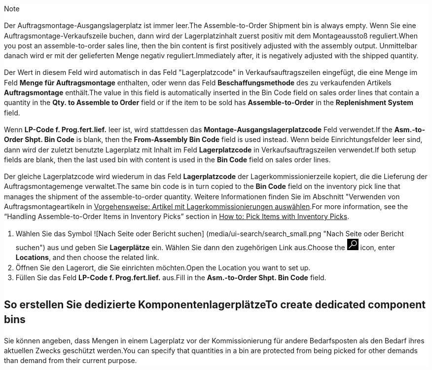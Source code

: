 > [!NOTE]
> <span data-ttu-id="64f74-170">Der Auftragsmontage-Ausgangslagerplatz ist immer leer.</span><span class="sxs-lookup"><span data-stu-id="64f74-170">The Assemble-to-Order Shipment bin is always empty.</span></span> <span data-ttu-id="64f74-171">Wenn Sie eine Auftragsmontage-Verkaufszeile buchen, dann wird der Lagerplatzinhalt zuerst positiv mit dem Montageausstoß reguliert.</span><span class="sxs-lookup"><span data-stu-id="64f74-171">When you post an assemble-to-order sales line, then the bin content is first positively adjusted with the assembly output.</span></span> <span data-ttu-id="64f74-172">Unmittelbar danach wird er mit der gelieferten Menge negativ reguliert.</span><span class="sxs-lookup"><span data-stu-id="64f74-172">Immediately after, it is negatively adjusted with the shipped quantity.</span></span>

<span data-ttu-id="64f74-173">Der Wert in diesem Feld wird automatisch in das Feld "Lagerplatzcode" in Verkaufsauftragszeilen eingefügt, die eine Menge im Feld **Menge für Auftragsmontage** enthalten, oder wenn das Feld **Beschaffungsmethode** des zu verkaufenden Artikels **Auftragsmontage** enthält.</span><span class="sxs-lookup"><span data-stu-id="64f74-173">The value in this field is automatically inserted in the Bin Code field on sales order lines that contain a quantity in the **Qty. to Assemble to Order** field or if the item to be sold has **Assemble-to-Order** in the **Replenishment System** field.</span></span>

<span data-ttu-id="64f74-174">Wenn **LP-Code f. Prog.fert.lief.** leer ist, wird stattdessen das **Montage-Ausgangslagerplatzcode** Feld verwendet.</span><span class="sxs-lookup"><span data-stu-id="64f74-174">If the **Asm.-to-Order Shpt. Bin Code** is blank, then the **From-Assembly Bin Code** field is used instead.</span></span> <span data-ttu-id="64f74-175">Wenn beide Einrichtungsfelder leer sind, dann wird der zuletzt benutzte Lagerplatz mit Inhalt im Feld **Lagerplatzcode** in Verkaufsauftragszeilen verwendet.</span><span class="sxs-lookup"><span data-stu-id="64f74-175">If both setup fields are blank, then the last used bin with content is used in the **Bin Code** field on sales order lines.</span></span>

<span data-ttu-id="64f74-176">Der gleiche Lagerplatzcode wird wiederum in das Feld **Lagerplatzcode** der Lagerkommissionierzeile kopiert, die die Lieferung der Auftragsmontagemenge verwaltet.</span><span class="sxs-lookup"><span data-stu-id="64f74-176">The same bin code is in turn copied to the **Bin Code** field on the inventory pick line that manages the shipment of the assemble-to-order quantity.</span></span> <span data-ttu-id="64f74-177">Weitere Informationen finden Sie im Abschnitt "Verwenden von Auftragsmontageartikeln in [Vorgehensweise: Artikel mit Lagerkommissionierungen auswählen](warehouse-how-to-pick-items-with-inventory-picks.md).</span><span class="sxs-lookup"><span data-stu-id="64f74-177">For more information, see the “Handling Assemble-to-Order Items in Inventory Picks” section in [How to: Pick Items with Inventory Picks](warehouse-how-to-pick-items-with-inventory-picks.md).</span></span>

1. <span data-ttu-id="64f74-178">Wählen Sie das Symbol ![Nach Seite oder Bericht suchen] (media/ui-search/search_small.png "Nach Seite oder Bericht suchen") aus und geben Sie **Lagerplätze** ein. Wählen Sie dann den zugehörigen Link aus.</span><span class="sxs-lookup"><span data-stu-id="64f74-178">Choose the ![Search for Page or Report](media/ui-search/search_small.png "Search for Page or Report icon") icon, enter **Locations**, and then choose the related link.</span></span>
2. <span data-ttu-id="64f74-179">Öffnen Sie den Lagerort, die Sie einrichten möchten.</span><span class="sxs-lookup"><span data-stu-id="64f74-179">Open the Location you want to set up.</span></span>
3. <span data-ttu-id="64f74-180">Füllen Sie das Feld **LP-Code f. Prog.fert.lief.** aus.</span><span class="sxs-lookup"><span data-stu-id="64f74-180">Fill in the **Asm.-to-Order Shpt. Bin Code** field.</span></span>

## <a name="to-create-dedicated-component-bins"></a><span data-ttu-id="64f74-181">So erstellen Sie dedizierte Komponentenlagerplätze</span><span class="sxs-lookup"><span data-stu-id="64f74-181">To create dedicated component bins</span></span>
<span data-ttu-id="64f74-182">Sie können angeben, dass Mengen in einem Lagerplatz vor der Kommissionierung für andere Bedarfsposten als den Bedarf ihres aktuellen Zwecks geschützt werden.</span><span class="sxs-lookup"><span data-stu-id="64f74-182">You can specify that quantities in a bin are protected from being picked for other demands than demand from their current purpose.</span></span>
